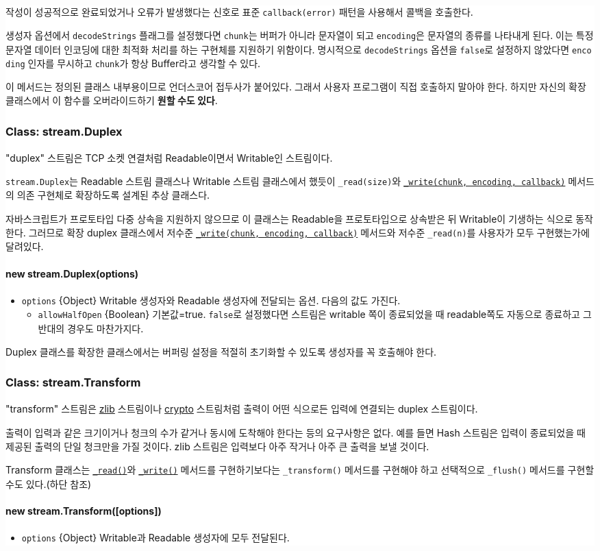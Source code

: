 작성이 성공적으로 완료되었거나 오류가 발생했다는 신호로 표준 `callback(error)`
패턴을 사용해서 콜백을 호출한다.

생성자 옵션에서 `decodeStrings` 플래그를 설정했다면 `chunk`는 버퍼가 아니라
문자열이 되고 `encoding`은 문자열의 종류를 나타내게 된다. 이는 특정 문자열 데이터
인코딩에 대한 최적화 처리를 하는 구현체를 지원하기 위함이다. 명시적으로 `decodeStrings`
옵션을 `false`로 설정하지 않았다면 `encoding` 인자를 무시하고 `chunk`가 항상
Buffer라고 생각할 수 있다.

이 메서드는 정의된 클래스 내부용이므로 언더스코어 접두사가 붙어있다. 그래서 사용자
프로그램이 직접 호출하지 말아야 한다. 하지만 자신의 확장 클래스에서 이 함수를
오버라이드하기 **원할 수도 있다**.


### Class: stream.Duplex



"duplex" 스트림은 TCP 소켓 연결처럼 Readable이면서 Writable인 스트림이다.

`stream.Duplex`는 Readable 스트림 클래스나 Writable 스트림 클래스에서 했듯이
`_read(size)`와 [`_write(chunk, encoding, callback)`][] 메서드의
의존 구현체로 확장하도록 설계된 추상 클래스다.

자바스크립트가 프로토타입 다중 상속을 지원하지 않으므로 이 클래스는 Readable을
프로토타입으로 상속받은 뒤 Writable이 기생하는 식으로 동작한다. 그러므로 확장 duplex
클래스에서 저수준 [`_write(chunk, encoding, callback)`][] 메서드와
저수준 `_read(n)`를 사용자가 모두 구현했는가에 달려있다.

#### new stream.Duplex(options)

* `options` {Object} Writable 생성자와 Readable 생성자에 전달되는 옵션.
  다음의 값도 가진다.
  * `allowHalfOpen` {Boolean} 기본값=true.  `false`로 설정했다면 스트림은
    writable 쪽이 종료되었을 때 readable쪽도 자동으로 종료하고 그 반대의 경우도
    마찬가지다.

Duplex 클래스를 확장한 클래스에서는 버퍼링 설정을 적절히 초기화할 수 있도록
생성자를 꼭 호출해야 한다.


### Class: stream.Transform

"transform" 스트림은 [zlib][] 스트림이나 [crypto][] 스트림처럼 출력이
어떤 식으로든 입력에 연결되는 duplex 스트림이다.

출력이 입력과 같은 크기이거나 청크의 수가 같거나 동시에 도착해야 한다는 등의 요구사항은 없다.
예를 들면 Hash 스트림은 입력이 종료되었을 때 제공된 출력의 단일 청크만을 가질 것이다.
zlib 스트림은 입력보다 아주 작거나 아주 큰 출력을 보낼 것이다.

Transform 클래스는 [`_read()`][]와 [`_write()`][] 메서드를 구현하기보다는
`_transform()` 메서드를 구현해야 하고 선택적으로 `_flush()` 메서드를
구현할 수도 있다.(하단 참조)

#### new stream.Transform([options])

* `options` {Object} Writable과 Readable 생성자에 모두 전달된다.


[EventEmitter]: events.html#events_class_events_eventemitter
[Object mode]: #stream_object_mode
[`stream.push(chunk)`]: #stream_readable_push_chunk_encoding
[`stream.push(null)`]: #stream_readable_push_chunk_encoding
[`stream.push()`]: #stream_readable_push_chunk_encoding
[`unpipe()`]: #stream_readable_unpipe_destination
[unpiped]: #stream_readable_unpipe_destination
[tcp sockets]: net.html#net_class_net_socket
[zlib streams]: zlib.html
[zlib]: zlib.html
[crypto streams]: crypto.html
[crypto]: crypto.html
[tls.CryptoStream]: tls.html#tls_class_cryptostream
[process.stdin]: process.html#process_process_stdin
[stdout]: process.html#process_process_stdout
[process.stdout]: process.html#process_process_stdout
[process.stderr]: process.html#process_process_stderr
[child process stdout and stderr]: child_process.html#child_process_child_stdout
[API for Stream Consumers]: #stream_api_for_stream_consumers
[API for Stream Implementors]: #stream_api_for_stream_implementors
[Readable]: #stream_class_stream_readable
[Writable]: #stream_class_stream_writable
[Duplex]: #stream_class_stream_duplex
[Transform]: #stream_class_stream_transform
[`end`]: #stream_event_end
[`finish`]: #stream_event_finish
[`_read(size)`]: #stream_readable_read_size_1
[`_read()`]: #stream_readable_read_size_1
[_read]: #stream_readable_read_size_1
[`writable.write(chunk)`]: #stream_writable_write_chunk_encoding_callback
[`write(chunk, encoding, callback)`]: #stream_writable_write_chunk_encoding_callback
[`write()`]: #stream_writable_write_chunk_encoding_callback
[`stream.write(chunk)`]: #stream_writable_write_chunk_encoding_callback
[`_write(chunk, encoding, callback)`]: #stream_writable_write_chunk_encoding_callback_1
[`_write()`]: #stream_writable_write_chunk_encoding_callback_1
[_write]: #stream_writable_write_chunk_encoding_callback_1
[`util.inherits`]: util.html#util_util_inherits_constructor_superconstructor
[`end()`]: #stream_writable_end_chunk_encoding_callback